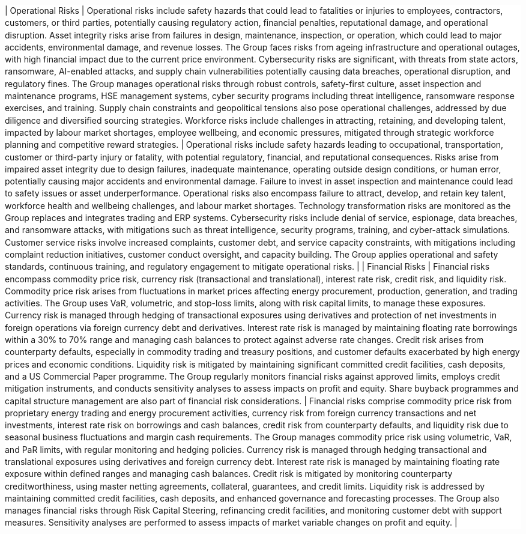| Operational Risks | Operational risks include safety hazards that could lead to fatalities or injuries to employees, contractors, customers, or third parties, potentially causing regulatory action, financial penalties, reputational damage, and operational disruption. Asset integrity risks arise from failures in design, maintenance, inspection, or operation, which could lead to major accidents, environmental damage, and revenue losses. The Group faces risks from ageing infrastructure and operational outages, with high financial impact due to the current price environment. Cybersecurity risks are significant, with threats from state actors, ransomware, AI-enabled attacks, and supply chain vulnerabilities potentially causing data breaches, operational disruption, and regulatory fines. The Group manages operational risks through robust controls, safety-first culture, asset inspection and maintenance programs, HSE management systems, cyber security programs including threat intelligence, ransomware response exercises, and training. Supply chain constraints and geopolitical tensions also pose operational challenges, addressed by due diligence and diversified sourcing strategies. Workforce risks include challenges in attracting, retaining, and developing talent, impacted by labour market shortages, employee wellbeing, and economic pressures, mitigated through strategic workforce planning and competitive reward strategies. | Operational risks include safety hazards leading to occupational, transportation, customer or third-party injury or fatality, with potential regulatory, financial, and reputational consequences. Risks arise from impaired asset integrity due to design failures, inadequate maintenance, operating outside design conditions, or human error, potentially causing major accidents and environmental damage. Failure to invest in asset inspection and maintenance could lead to safety issues or asset underperformance. Operational risks also encompass failure to attract, develop, and retain key talent, workforce health and wellbeing challenges, and labour market shortages. Technology transformation risks are monitored as the Group replaces and integrates trading and ERP systems. Cybersecurity risks include denial of service, espionage, data breaches, and ransomware attacks, with mitigations such as threat intelligence, security programs, training, and cyber-attack simulations. Customer service risks involve increased complaints, customer debt, and service capacity constraints, with mitigations including complaint reduction initiatives, customer conduct oversight, and capacity building. The Group applies operational and safety standards, continuous training, and regulatory engagement to mitigate operational risks. |
| Financial Risks | Financial risks encompass commodity price risk, currency risk (transactional and translational), interest rate risk, credit risk, and liquidity risk. Commodity price risk arises from fluctuations in market prices affecting energy procurement, production, generation, and trading activities. The Group uses VaR, volumetric, and stop-loss limits, along with risk capital limits, to manage these exposures. Currency risk is managed through hedging of transactional exposures using derivatives and protection of net investments in foreign operations via foreign currency debt and derivatives. Interest rate risk is managed by maintaining floating rate borrowings within a 30% to 70% range and managing cash balances to protect against adverse rate changes. Credit risk arises from counterparty defaults, especially in commodity trading and treasury positions, and customer defaults exacerbated by high energy prices and economic conditions. Liquidity risk is mitigated by maintaining significant committed credit facilities, cash deposits, and a US Commercial Paper programme. The Group regularly monitors financial risks against approved limits, employs credit mitigation instruments, and conducts sensitivity analyses to assess impacts on profit and equity. Share buyback programmes and capital structure management are also part of financial risk considerations. | Financial risks comprise commodity price risk from proprietary energy trading and energy procurement activities, currency risk from foreign currency transactions and net investments, interest rate risk on borrowings and cash balances, credit risk from counterparty defaults, and liquidity risk due to seasonal business fluctuations and margin cash requirements. The Group manages commodity price risk using volumetric, VaR, and PaR limits, with regular monitoring and hedging policies. Currency risk is managed through hedging transactional and translational exposures using derivatives and foreign currency debt. Interest rate risk is managed by maintaining floating rate exposure within defined ranges and managing cash balances. Credit risk is mitigated by monitoring counterparty creditworthiness, using master netting agreements, collateral, guarantees, and credit limits. Liquidity risk is addressed by maintaining committed credit facilities, cash deposits, and enhanced governance and forecasting processes. The Group also manages financial risks through Risk Capital Steering, refinancing credit facilities, and monitoring customer debt with support measures. Sensitivity analyses are performed to assess impacts of market variable changes on profit and equity. |